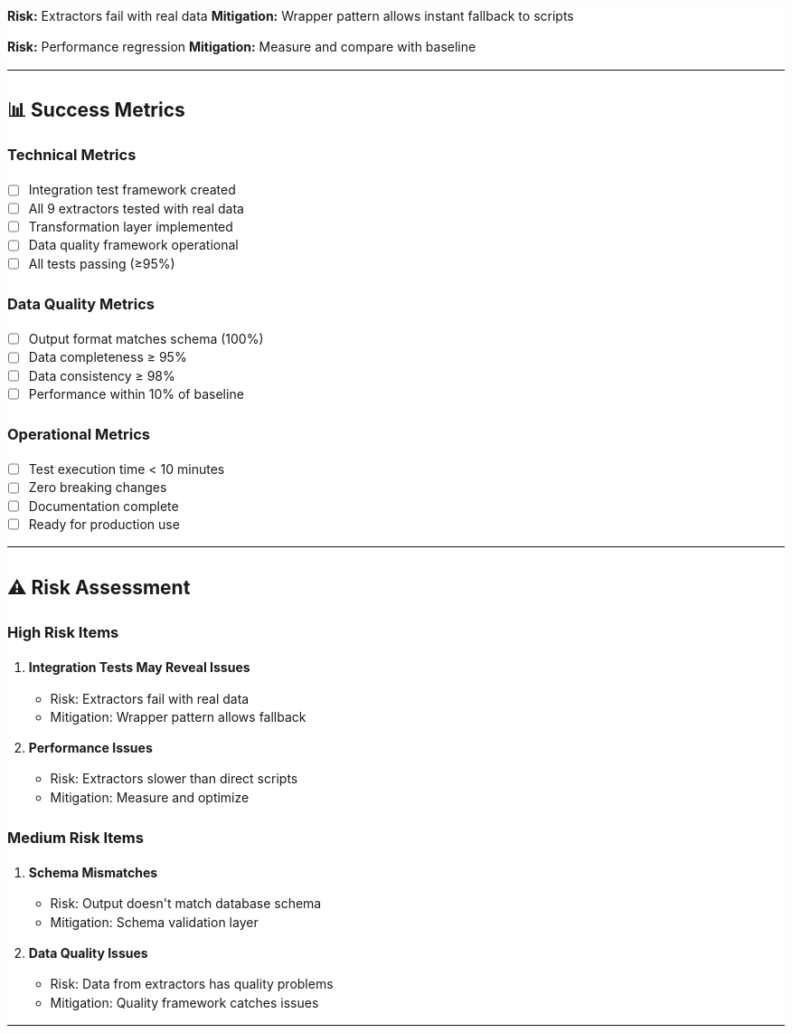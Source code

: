 **Risk:** Extractors fail with real data
**Mitigation:** Wrapper pattern allows instant fallback to scripts

**Risk:** Performance regression
**Mitigation:** Measure and compare with baseline

---

## 📊 Success Metrics

### Technical Metrics

- [ ] Integration test framework created
- [ ] All 9 extractors tested with real data
- [ ] Transformation layer implemented
- [ ] Data quality framework operational
- [ ] All tests passing (≥95%)

### Data Quality Metrics

- [ ] Output format matches schema (100%)
- [ ] Data completeness ≥ 95%
- [ ] Data consistency ≥ 98%
- [ ] Performance within 10% of baseline

### Operational Metrics

- [ ] Test execution time < 10 minutes
- [ ] Zero breaking changes
- [ ] Documentation complete
- [ ] Ready for production use

---

## ⚠️ Risk Assessment

### High Risk Items

1. **Integration Tests May Reveal Issues**
   - Risk: Extractors fail with real data
   - Mitigation: Wrapper pattern allows fallback

2. **Performance Issues**
   - Risk: Extractors slower than direct scripts
   - Mitigation: Measure and optimize

### Medium Risk Items

1. **Schema Mismatches**
   - Risk: Output doesn't match database schema
   - Mitigation: Schema validation layer

2. **Data Quality Issues**
   - Risk: Data from extractors has quality problems
   - Mitigation: Quality framework catches issues

---